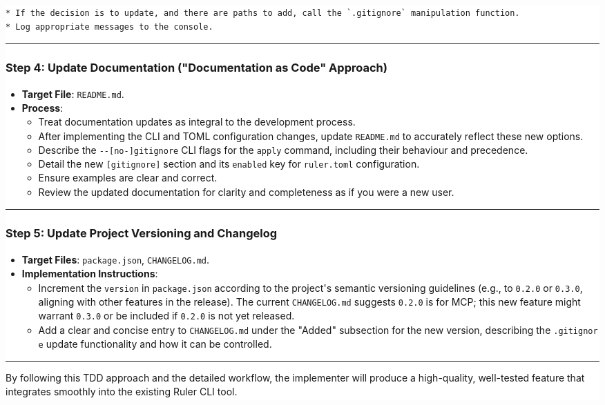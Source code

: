     * If the decision is to update, and there are paths to add, call the `.gitignore` manipulation function.
    * Log appropriate messages to the console.

---

### Step 4: Update Documentation ("Documentation as Code" Approach)

* **Target File**: `README.md`.
* **Process**:
    * Treat documentation updates as integral to the development process.
    * After implementing the CLI and TOML configuration changes, update `README.md` to accurately reflect these new options.
    * Describe the `--[no-]gitignore` CLI flags for the `apply` command, including their behaviour and precedence.
    * Detail the new `[gitignore]` section and its `enabled` key for `ruler.toml` configuration.
    * Ensure examples are clear and correct.
    * Review the updated documentation for clarity and completeness as if you were a new user.

---

### Step 5: Update Project Versioning and Changelog

* **Target Files**: `package.json`, `CHANGELOG.md`.
* **Implementation Instructions**:
    * Increment the `version` in `package.json` according to the project's semantic versioning guidelines (e.g., to `0.2.0` or `0.3.0`, aligning with other features in the release). The current `CHANGELOG.md` suggests `0.2.0` is for MCP; this new feature might warrant `0.3.0` or be included if `0.2.0` is not yet released.
    * Add a clear and concise entry to `CHANGELOG.md` under the "Added" subsection for the new version, describing the `.gitignore` update functionality and how it can be controlled.

---

By following this TDD approach and the detailed workflow, the implementer will produce a high-quality, well-tested feature that integrates smoothly into the existing Ruler CLI tool.